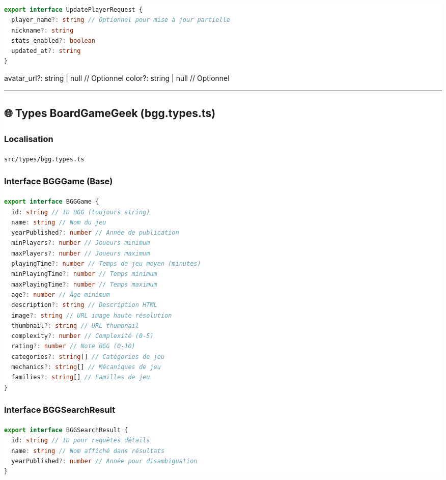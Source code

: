 ```typescript
export interface UpdatePlayerRequest {
  player_name?: string // Optionnel pour mise à jour partielle
  nickname?: string
  stats_enabled?: boolean
  updated_at?: string
}
```

avatar_url?: string | null // Optionnel color?: string | null // Optionnel

---

## 🌐 Types BoardGameGeek (bgg.types.ts)

### Localisation

`src/types/bgg.types.ts`

### Interface BGGGame (Base)

```typescript
export interface BGGGame {
  id: string // ID BGG (toujours string)
  name: string // Nom du jeu
  yearPublished?: number // Année de publication
  minPlayers?: number // Joueurs minimum
  maxPlayers?: number // Joueurs maximum
  playingTime?: number // Temps de jeu moyen (minutes)
  minPlayingTime?: number // Temps minimum
  maxPlayingTime?: number // Temps maximum
  age?: number // Âge minimum
  description?: string // Description HTML
  image?: string // URL image haute résolution
  thumbnail?: string // URL thumbnail
  complexity?: number // Complexité (0-5)
  rating?: number // Note BGG (0-10)
  categories?: string[] // Catégories de jeu
  mechanics?: string[] // Mécaniques de jeu
  families?: string[] // Familles de jeu
}
```

### Interface BGGSearchResult

```typescript
export interface BGGSearchResult {
  id: string // ID pour requêtes détails
  name: string // Nom affiché dans résultats
  yearPublished?: number // Année pour disambiguation
}
```
